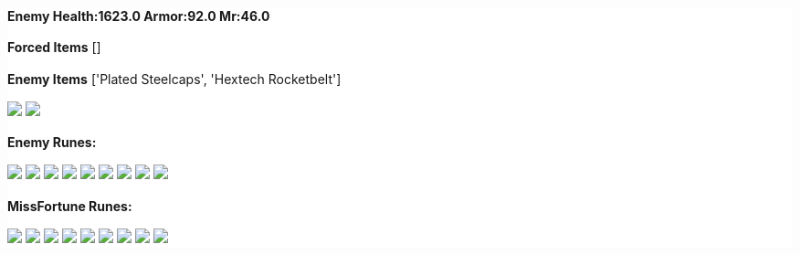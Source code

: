 **Enemy Health:1623.0 Armor:92.0 Mr:46.0**


**Forced Items** []








**Enemy Items** ['Plated Steelcaps', 'Hextech Rocketbelt']





![](/item/3047.png)
![](/item/3152.png)



**Enemy Runes:**





![](/Styles/Precision/Conqueror/Conqueror.png)
![](/Styles/Precision/Triumph.png)
![](/Styles/Precision/LegendTenacity/LegendTenacity.png)
![](/Styles/Sorcery/LastStand/LastStand.png)
![](/Styles/Resolve/Conditioning/Conditioning.png)
![](/Styles/Resolve/Revitalize/Revitalize.png)
![](/StatMods/StatModsAdaptiveForceIcon.png)
![](/StatMods/StatModsAdaptiveForceIcon.png)
![](/StatMods/StatModsArmorIcon.png)



**MissFortune Runes:**


![](/Styles/Precision/PressTheAttack/PressTheAttack.png)
![](/Styles/Precision/Overheal.png)
![](/Styles/Precision/LegendAlacrity/LegendAlacrity.png)
![](/Styles/Precision/CutDown/CutDown.png)
![](/Styles/Sorcery/AbsoluteFocus/AbsoluteFocus.png)
![](/Styles/Sorcery/GatheringStorm/GatheringStorm.png)
![](/StatMods/StatModsAttackSpeedIcon.png)
![](/StatMods/StatModsAdaptiveForceIcon.png)
![](/StatMods/StatModsArmorIcon.png)
